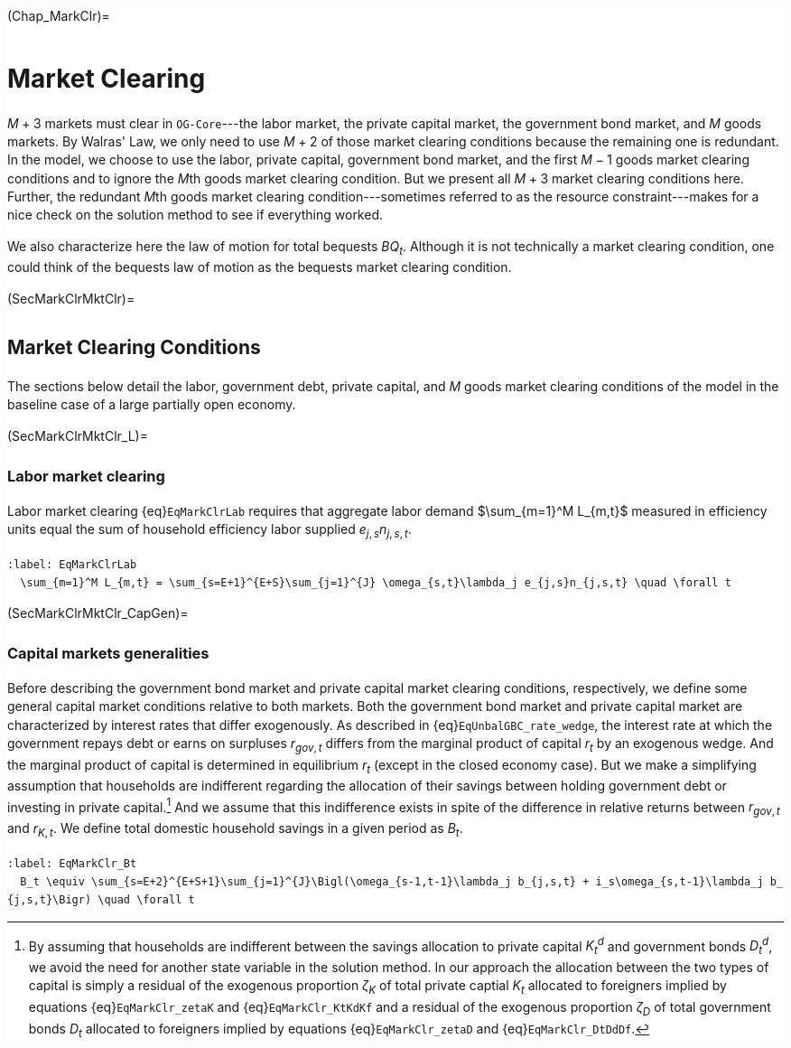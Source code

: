 (Chap_MarkClr)=
# Market Clearing

$M+3$ markets must clear in `OG-Core`---the labor market, the private capital market, the government bond market, and $M$ goods markets. By Walras' Law, we only need to use $M+2$ of those market clearing conditions because the remaining one is redundant. In the model, we choose to use the labor, private capital, government bond market, and the first $M-1$ goods market clearing conditions and to ignore the $M$th goods market clearing condition. But we present all $M+3$ market clearing conditions here. Further, the redundant $M$th goods market clearing condition---sometimes referred to as the resource constraint---makes for a nice check on the solution method to see if everything worked.

We also characterize here the law of motion for total bequests $BQ_t$. Although it is not technically a market clearing condition, one could think of the bequests law of motion as the bequests market clearing condition.

(SecMarkClrMktClr)=
## Market Clearing Conditions

  The sections below detail the labor, government debt, private capital, and $M$ goods market clearing conditions of the model in the baseline case of a large partially open economy.


  (SecMarkClrMktClr_L)=
  ### Labor market clearing

  Labor market clearing {eq}`EqMarkClrLab` requires that aggregate labor demand $\sum_{m=1}^M L_{m,t}$ measured in efficiency units equal the sum of household efficiency labor supplied $e_{j,s}n_{j,s,t}$.

  ```{math}
  :label: EqMarkClrLab
    \sum_{m=1}^M L_{m,t} = \sum_{s=E+1}^{E+S}\sum_{j=1}^{J} \omega_{s,t}\lambda_j e_{j,s}n_{j,s,t} \quad \forall t
  ```

  (SecMarkClrMktClr_CapGen)=
  ### Capital markets generalities

  Before describing the government bond market and private capital market clearing conditions, respectively, we define some general capital market conditions relative to both markets. Both the government bond market and private capital market are characterized by interest rates that differ exogenously. As described in {eq}`EqUnbalGBC_rate_wedge`, the interest rate at which the government repays debt or earns on surpluses $r_{gov,t}$ differs from the marginal product of capital $r_t$ by an exogenous wedge. And the marginal product of capital is determined in equilibrium $r_t$ (except in the closed economy case). But we make a simplifying assumption that households are indifferent regarding the allocation of their savings between holding government debt or investing in private capital.[^indif_KD_note] And we assume that this indifference exists in spite of the difference in relative returns between $r_{gov,t}$ and $r_{K,t}$. We define total domestic household savings in a given period as $B_t$.

  ```{math}
  :label: EqMarkClr_Bt
    B_t \equiv \sum_{s=E+2}^{E+S+1}\sum_{j=1}^{J}\Bigl(\omega_{s-1,t-1}\lambda_j b_{j,s,t} + i_s\omega_{s,t-1}\lambda_j b_{j,s,t}\Bigr) \quad \forall t
  ```


[^indif_KD_note]: By assuming that households are indifferent between the savings allocation to private capital $K^d_t$ and government bonds $D^d_t$, we avoid the need for another state variable in the solution method. In our approach the allocation between the two types of capital is simply a residual of the exogenous proportion $\zeta_K$ of total private captial $K_t$ allocated to foreigners implied by equations {eq}`EqMarkClr_zetaK` and {eq}`EqMarkClr_KtKdKf` and a residual of the exogenous proportion $\zeta_D$ of total government bonds $D_t$ allocated to foreigners implied by equations {eq}`EqMarkClr_zetaD` and {eq}`EqMarkClr_DtDdDf`.
[^M_ind]: Our assumption that only the $M$th industry output can be used as investment, government spending, and government debt is a strong one. However, it greatly simplifies our equilibrium solution method in the transition path. Intuitively, think of an economy that has two industries---delivery services and trucks. The delivery services industry uses trucks and labor to produce its output. The trucks industry uses trucks and labor to produce its output. Both industries face depreciation of their capital (trucks). But only in the trucks industry can the output be used for both consumption and investment.
[^RCrates_note]: Because we treat household return $r_{p,t}$ as an average between the return on private capital $r_{K,t}$ and the return on government bonds $r_{gov,t}$ in {eq}`eq_portfolio_return`, and because this return is actually given to households in the budget constraint {eq}`EqHHBC`, it is required for market clearing that the return paid to foreign suppliers of private capital $K^f_t$ and foreign holders of government bonds $D^f_t$ be paid that same average return $r_{p,t}$.